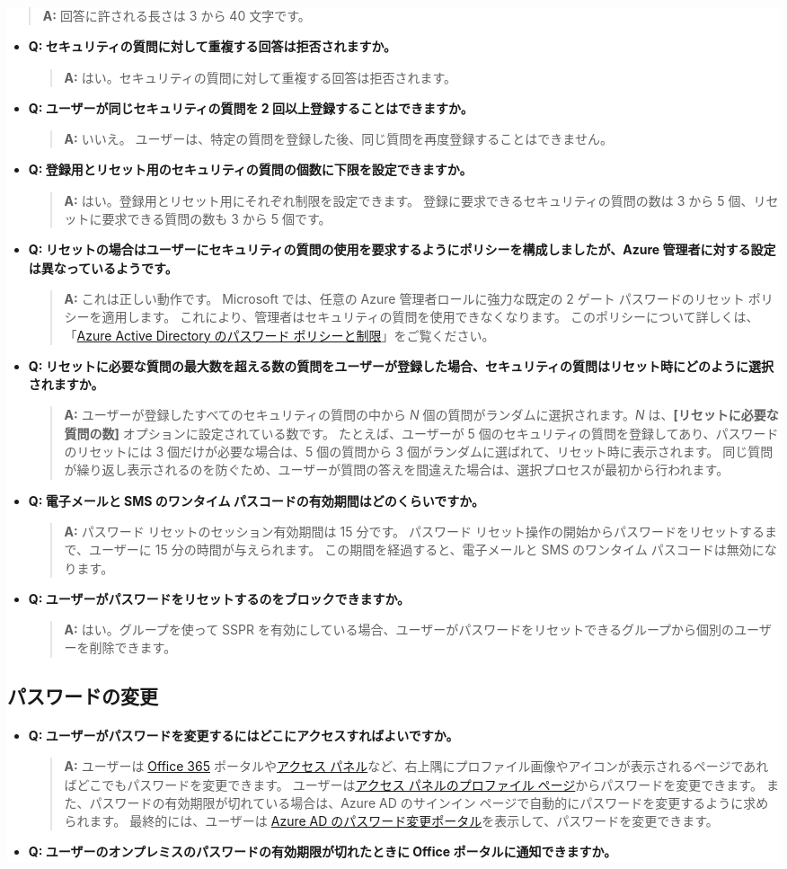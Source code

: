   > **A:** 回答に許される長さは 3 から 40 文字です。
  >
  >
* **Q: セキュリティの質問に対して重複する回答は拒否されますか。**

  > **A:** はい。セキュリティの質問に対して重複する回答は拒否されます。
  >
  >
* **Q: ユーザーが同じセキュリティの質問を 2 回以上登録することはできますか。**

  > **A:** いいえ。 ユーザーは、特定の質問を登録した後、同じ質問を再度登録することはできません。
  >
  >
* **Q: 登録用とリセット用のセキュリティの質問の個数に下限を設定できますか。**

  > **A:** はい。登録用とリセット用にそれぞれ制限を設定できます。 登録に要求できるセキュリティの質問の数は 3 から 5 個、リセットに要求できる質問の数も 3 から 5 個です。
  >
  >
* **Q: リセットの場合はユーザーにセキュリティの質問の使用を要求するようにポリシーを構成しましたが、Azure 管理者に対する設定は異なっているようです。**

  > **A:** これは正しい動作です。 Microsoft では、任意の Azure 管理者ロールに強力な既定の 2 ゲート パスワードのリセット ポリシーを適用します。 これにより、管理者はセキュリティの質問を使用できなくなります。 このポリシーについて詳しくは、「[Azure Active Directory のパスワード ポリシーと制限](active-directory-passwords-policy.md#administrator-password-policy-differences)」をご覧ください。
  >
  >
* **Q: リセットに必要な質問の最大数を超える数の質問をユーザーが登録した場合、セキュリティの質問はリセット時にどのように選択されますか。**

  > **A:** ユーザーが登録したすべてのセキュリティの質問の中から *N* 個の質問がランダムに選択されます。*N* は、**[リセットに必要な質問の数]** オプションに設定されている数です。 たとえば、ユーザーが 5 個のセキュリティの質問を登録してあり、パスワードのリセットには 3 個だけが必要な場合は、5 個の質問から 3 個がランダムに選ばれて、リセット時に表示されます。 同じ質問が繰り返し表示されるのを防ぐため、ユーザーが質問の答えを間違えた場合は、選択プロセスが最初から行われます。
  >
  >
* **Q: 電子メールと SMS のワンタイム パスコードの有効期間はどのくらいですか。**

  > **A:** パスワード リセットのセッション有効期間は 15 分です。 パスワード リセット操作の開始からパスワードをリセットするまで、ユーザーに 15 分の時間が与えられます。 この期間を経過すると、電子メールと SMS のワンタイム パスコードは無効になります。
  >
  >
* **Q: ユーザーがパスワードをリセットするのをブロックできますか。**

  > **A:** はい。グループを使って SSPR を有効にしている場合、ユーザーがパスワードをリセットできるグループから個別のユーザーを削除できます。
  >
  >

## <a name="password-change"></a>パスワードの変更

* **Q: ユーザーがパスワードを変更するにはどこにアクセスすればよいですか。**

  > **A:** ユーザーは [Office 365](https://portal.office.com) ポータルや[アクセス パネル](https://myapps.microsoft.com)など、右上隅にプロファイル画像やアイコンが表示されるページであればどこでもパスワードを変更できます。 ユーザーは[アクセス パネルのプロファイル ページ](https://account.activedirectory.windowsazure.com/r#/profile)からパスワードを変更できます。 また、パスワードの有効期限が切れている場合は、Azure AD のサインイン ページで自動的にパスワードを変更するように求められます。 最終的には、ユーザーは [Azure AD のパスワード変更ポータル](https://account.activedirectory.windowsazure.com/ChangePassword.aspx)を表示して、パスワードを変更できます。
  >
  >
* **Q: ユーザーのオンプレミスのパスワードの有効期限が切れたときに Office ポータルに通知できますか。**
